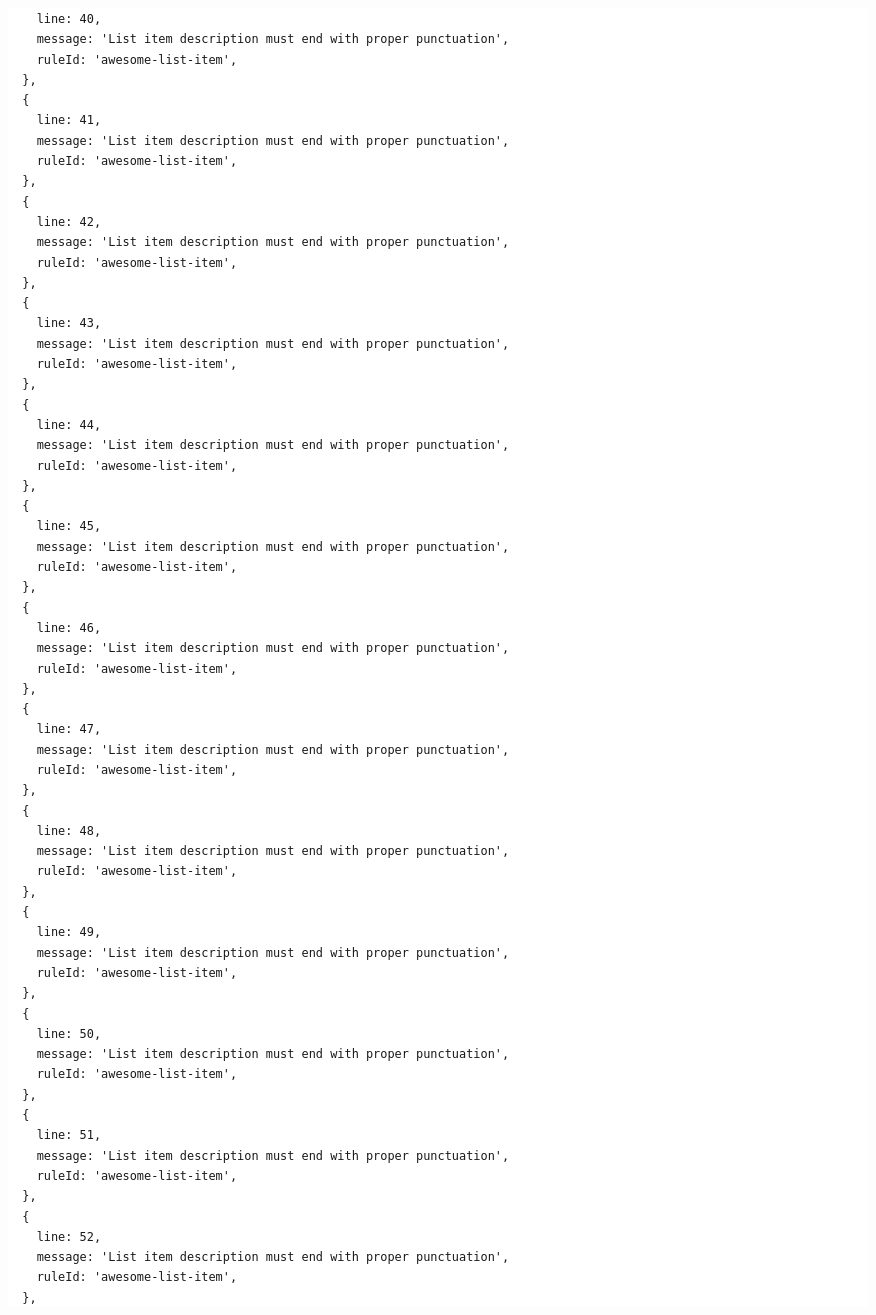         line: 40,
        message: 'List item description must end with proper punctuation',
        ruleId: 'awesome-list-item',
      },
      {
        line: 41,
        message: 'List item description must end with proper punctuation',
        ruleId: 'awesome-list-item',
      },
      {
        line: 42,
        message: 'List item description must end with proper punctuation',
        ruleId: 'awesome-list-item',
      },
      {
        line: 43,
        message: 'List item description must end with proper punctuation',
        ruleId: 'awesome-list-item',
      },
      {
        line: 44,
        message: 'List item description must end with proper punctuation',
        ruleId: 'awesome-list-item',
      },
      {
        line: 45,
        message: 'List item description must end with proper punctuation',
        ruleId: 'awesome-list-item',
      },
      {
        line: 46,
        message: 'List item description must end with proper punctuation',
        ruleId: 'awesome-list-item',
      },
      {
        line: 47,
        message: 'List item description must end with proper punctuation',
        ruleId: 'awesome-list-item',
      },
      {
        line: 48,
        message: 'List item description must end with proper punctuation',
        ruleId: 'awesome-list-item',
      },
      {
        line: 49,
        message: 'List item description must end with proper punctuation',
        ruleId: 'awesome-list-item',
      },
      {
        line: 50,
        message: 'List item description must end with proper punctuation',
        ruleId: 'awesome-list-item',
      },
      {
        line: 51,
        message: 'List item description must end with proper punctuation',
        ruleId: 'awesome-list-item',
      },
      {
        line: 52,
        message: 'List item description must end with proper punctuation',
        ruleId: 'awesome-list-item',
      },
